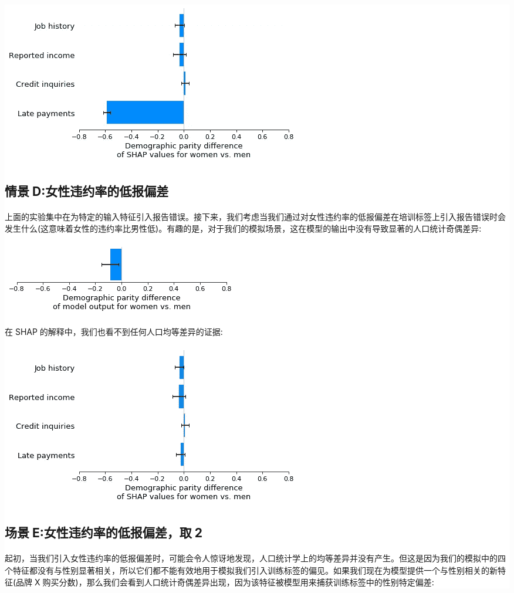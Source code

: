 ![](img/4014b8b3a0a1148dbffd8a931597d815.png)

## 情景 D:女性违约率的低报偏差

上面的实验集中在为特定的输入特征引入报告错误。接下来，我们考虑当我们通过对女性违约率的低报偏差在培训标签上引入报告错误时会发生什么(这意味着女性的违约率比男性低)。有趣的是，对于我们的模拟场景，这在模型的输出中没有导致显著的人口统计奇偶差异:

![](img/92ec857438f93408351dd97a26856705.png)

在 SHAP 的解释中，我们也看不到任何人口均等差异的证据:

![](img/c0dc907610e18c6591e9984df091d965.png)

## 场景 E:女性违约率的低报偏差，取 2

起初，当我们引入女性违约率的低报偏差时，可能会令人惊讶地发现，人口统计学上的均等差异并没有产生。但这是因为我们的模拟中的四个特征都没有与性别显著相关，所以它们都不能有效地用于模拟我们引入训练标签的偏见。如果我们现在为模型提供一个与性别相关的新特征(品牌 X 购买分数)，那么我们会看到人口统计奇偶差异出现，因为该特征被模型用来捕获训练标签中的性别特定偏差:

